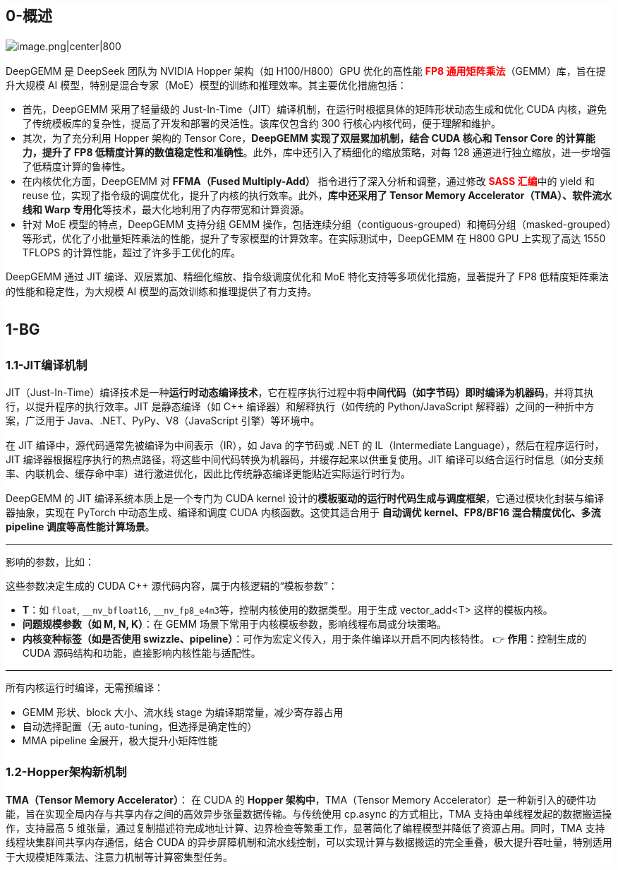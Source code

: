 
## 0-概述

![image.png|center|800](https://cdn.jsdelivr.net/gh/NEUQer-xing/Markdown_images@master/images-2/20250509111335.png)

DeepGEMM 是 DeepSeek 团队为 NVIDIA Hopper 架构（如 H100/H800）GPU 优化的高性能 <font color='red'><b>FP8 通用矩阵乘法</b></font>（GEMM）库，旨在提升大规模 AI 模型，特别是混合专家（MoE）模型的训练和推理效率。其主要优化措施包括：
- 首先，DeepGEMM 采用了轻量级的 Just-In-Time（JIT）编译机制，在运行时根据具体的矩阵形状动态生成和优化 CUDA 内核，避免了传统模板库的复杂性，提高了开发和部署的灵活性。该库仅包含约 300 行核心内核代码，便于理解和维护。
- 其次，为了充分利用 Hopper 架构的 Tensor Core，**DeepGEMM 实现了双层累加机制，结合 CUDA 核心和 Tensor Core 的计算能力，提升了 FP8 低精度计算的数值稳定性和准确性**。此外，库中还引入了精细化的缩放策略，对每 128 通道进行独立缩放，进一步增强了低精度计算的鲁棒性。
- 在内核优化方面，DeepGEMM 对 **FFMA（Fused Multiply-Add）** 指令进行了深入分析和调整，通过修改 <font color='red'><b>SASS 汇编</b></font>中的 yield 和 reuse 位，实现了指令级的调度优化，提升了内核的执行效率。此外，**库中还采用了 Tensor Memory Accelerator（TMA）、软件流水线和 Warp 专用化**等技术，最大化地利用了内存带宽和计算资源。
- 针对 MoE 模型的特点，DeepGEMM 支持分组 GEMM 操作，包括连续分组（contiguous-grouped）和掩码分组（masked-grouped）等形式，优化了小批量矩阵乘法的性能，提升了专家模型的计算效率。在实际测试中，DeepGEMM 在 H800 GPU 上实现了高达 1550 TFLOPS 的计算性能，超过了许多手工优化的库。

DeepGEMM 通过 JIT 编译、双层累加、精细化缩放、指令级调度优化和 MoE 特化支持等多项优化措施，显著提升了 FP8 低精度矩阵乘法的性能和稳定性，为大规模 AI 模型的高效训练和推理提供了有力支持。

## 1-BG

### 1.1-JIT编译机制

JIT（Just-In-Time）编译技术是一种**运行时动态编译技术**，它在程序执行过程中将**中间代码（如字节码）即时编译为机器码**，并将其执行，以提升程序的执行效率。JIT 是静态编译（如 C++ 编译器）和解释执行（如传统的 Python/JavaScript 解释器）之间的一种折中方案，广泛用于 Java、.NET、PyPy、V8（JavaScript 引擎）等环境中。

在 JIT 编译中，源代码通常先被编译为中间表示（IR），如 Java 的字节码或 .NET 的 IL（Intermediate Language），然后在程序运行时，JIT 编译器根据程序执行的热点路径，将这些中间代码转换为机器码，并缓存起来以供重复使用。JIT 编译可以结合运行时信息（如分支频率、内联机会、缓存命中率）进行激进优化，因此比传统静态编译更能贴近实际运行时行为。

DeepGEMM 的 JIT 编译系统本质上是一个专门为 CUDA kernel 设计的**模板驱动的运行时代码生成与调度框架**，它通过模块化封装与编译器抽象，实现在 PyTorch 中动态生成、编译和调度 CUDA 内核函数。这使其适合用于 **自动调优 kernel、FP8/BF16 混合精度优化、多流 pipeline 调度等高性能计算场景**。

---

影响的参数，比如：

这些参数决定生成的 CUDA C++ 源代码内容，属于内核逻辑的“模板参数”：
- **T**：如 `float`, `__nv_bfloat16`, `__nv_fp8_e4m3`等，控制内核使用的数据类型。用于生成 vector_add\<T\> 这样的模板内核。
- **问题规模参数（如 M, N, K）**：在 GEMM 场景下常用于内核模板参数，影响线程布局或分块策略。
- **内核变种标签（如是否使用 swizzle、pipeline）**：可作为宏定义传入，用于条件编译以开启不同内核特性。
👉 **作用**：控制生成的 CUDA 源码结构和功能，直接影响内核性能与适配性。

---

所有内核运行时编译，无需预编译：
- GEMM 形状、block 大小、流水线 stage 为编译期常量，减少寄存器占用
- 自动选择配置（无 auto-tuning，但选择是确定性的）
- MMA pipeline 全展开，极大提升小矩阵性能


### 1.2-Hopper架构新机制

**TMA（Tensor Memory Accelerator）**： 在 CUDA 的 **Hopper 架构中**，TMA（Tensor Memory Accelerator）是一种新引入的硬件功能，旨在实现全局内存与共享内存之间的高效异步张量数据传输。与传统使用 cp.async 的方式相比，TMA 支持由单线程发起的数据搬运操作，支持最高 5 维张量，通过复制描述符完成地址计算、边界检查等繁重工作，显著简化了编程模型并降低了资源占用。同时，TMA 支持线程块集群间共享内存通信，结合 CUDA 的异步屏障机制和流水线控制，可以实现计算与数据搬运的完全重叠，极大提升吞吐量，特别适用于大规模矩阵乘法、注意力机制等计算密集型任务。
